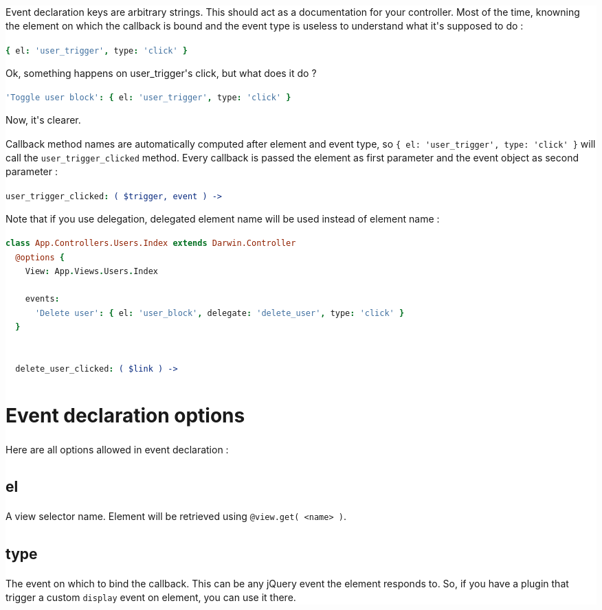 Event declaration keys are arbitrary strings. This should act as a
documentation for your controller. Most of the time, knowning the element
on which the callback is bound and the event type is useless to understand
what it's supposed to do :

```coffee
{ el: 'user_trigger', type: 'click' }
```

Ok, something happens on user_trigger's click, but what does it do ?

```coffee
'Toggle user block': { el: 'user_trigger', type: 'click' }
```

Now, it's clearer.

Callback method names are automatically computed after element and
event type, so `{ el: 'user_trigger', type: 'click' }` will call the
`user_trigger_clicked` method. Every callback is passed the element
as first parameter and the event object as second parameter :

```coffee
user_trigger_clicked: ( $trigger, event ) ->
```

Note that if you use delegation, delegated element name will be used
instead of element name :

```coffee
class App.Controllers.Users.Index extends Darwin.Controller
  @options {
    View: App.Views.Users.Index

    events:
      'Delete user': { el: 'user_block', delegate: 'delete_user', type: 'click' }
  }


  delete_user_clicked: ( $link ) ->
```

# Event declaration options

Here are all options allowed in event declaration :

## el

A view selector name. Element will be retrieved using `@view.get( <name> )`.

## type

The event on which to bind the callback. This can be any jQuery event the
element responds to. So, if you have a plugin that trigger a custom `display`
event on element, you can use it there.
